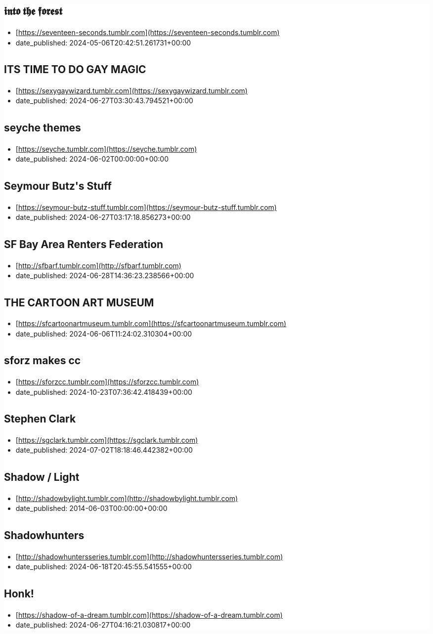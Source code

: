  ## 𝖎𝖓𝖙𝖔 𝖙𝖍𝖊 𝖋𝖔𝖗𝖊𝖘𝖙
 - [https://seventeen-seconds.tumblr.com](https://seventeen-seconds.tumblr.com)
 - date_published: 2024-05-06T20:42:51.261731+00:00

 ## ITS TIME TO DO GAY MAGIC
 - [https://sexygaywizard.tumblr.com](https://sexygaywizard.tumblr.com)
 - date_published: 2024-06-27T03:30:43.794521+00:00

 ## seyche themes
 - [https://seyche.tumblr.com](https://seyche.tumblr.com)
 - date_published: 2024-06-02T00:00:00+00:00

 ## Seymour Butz's Stuff
 - [https://seymour-butz-stuff.tumblr.com](https://seymour-butz-stuff.tumblr.com)
 - date_published: 2024-06-27T03:17:18.856273+00:00

 ## SF Bay Area Renters Federation
 - [http://sfbarf.tumblr.com](http://sfbarf.tumblr.com)
 - date_published: 2024-06-28T14:36:23.238566+00:00

 ## THE CARTOON ART MUSEUM
 - [https://sfcartoonartmuseum.tumblr.com](https://sfcartoonartmuseum.tumblr.com)
 - date_published: 2024-06-06T11:24:02.310304+00:00

 ## sforz makes cc
 - [https://sforzcc.tumblr.com](https://sforzcc.tumblr.com)
 - date_published: 2024-10-23T07:36:42.418439+00:00

 ## Stephen Clark
 - [https://sgclark.tumblr.com](https://sgclark.tumblr.com)
 - date_published: 2024-07-02T18:18:46.442382+00:00

 ## Shadow / Light
 - [http://shadowbylight.tumblr.com](http://shadowbylight.tumblr.com)
 - date_published: 2014-06-03T00:00:00+00:00

 ## Shadowhunters
 - [http://shadowhuntersseries.tumblr.com](http://shadowhuntersseries.tumblr.com)
 - date_published: 2024-06-18T20:45:55.541555+00:00

 ## Honk!
 - [https://shadow-of-a-dream.tumblr.com](https://shadow-of-a-dream.tumblr.com)
 - date_published: 2024-06-27T04:16:21.030817+00:00
